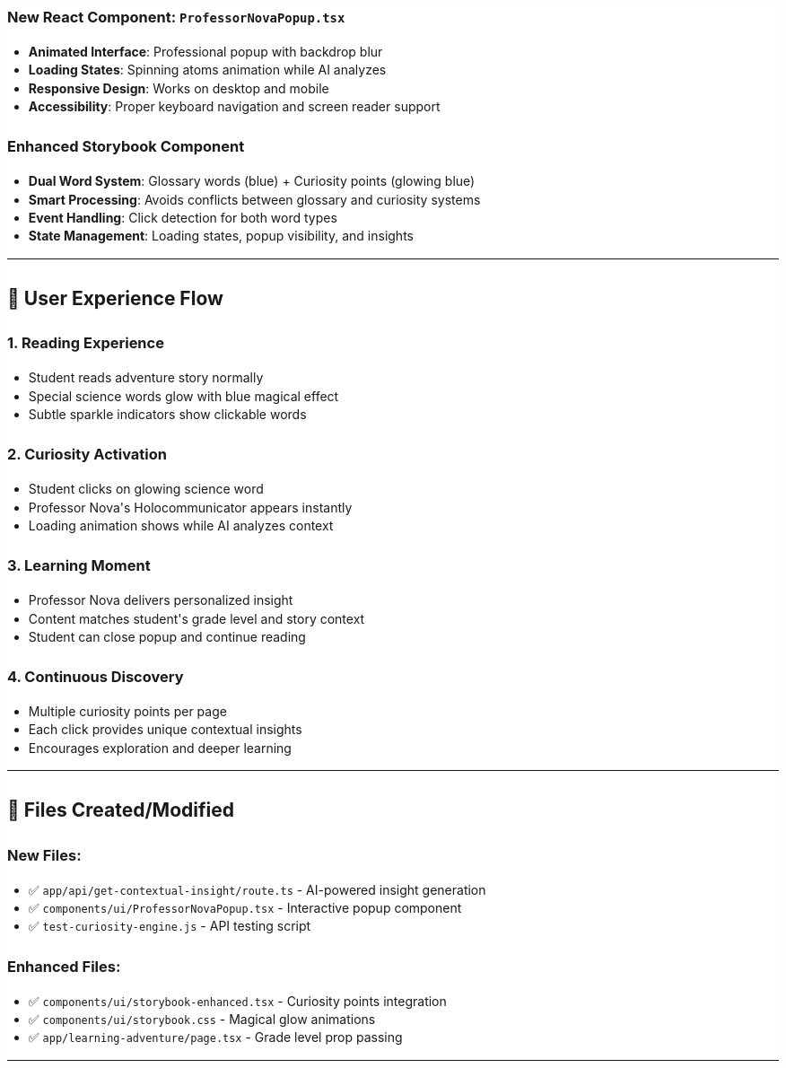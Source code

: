 ### **New React Component**: `ProfessorNovaPopup.tsx`
- **Animated Interface**: Professional popup with backdrop blur
- **Loading States**: Spinning atoms animation while AI analyzes
- **Responsive Design**: Works on desktop and mobile
- **Accessibility**: Proper keyboard navigation and screen reader support

### **Enhanced Storybook Component**
- **Dual Word System**: Glossary words (blue) + Curiosity points (glowing blue)
- **Smart Processing**: Avoids conflicts between glossary and curiosity systems
- **Event Handling**: Click detection for both word types
- **State Management**: Loading states, popup visibility, and insights

---

## 🎨 **User Experience Flow**

### **1. Reading Experience**
- Student reads adventure story normally
- Special science words glow with blue magical effect
- Subtle sparkle indicators show clickable words

### **2. Curiosity Activation**
- Student clicks on glowing science word
- Professor Nova's Holocommunicator appears instantly
- Loading animation shows while AI analyzes context

### **3. Learning Moment**
- Professor Nova delivers personalized insight
- Content matches student's grade level and story context
- Student can close popup and continue reading

### **4. Continuous Discovery**
- Multiple curiosity points per page
- Each click provides unique contextual insights
- Encourages exploration and deeper learning

---

## 📁 **Files Created/Modified**

### **New Files**:
- ✅ `app/api/get-contextual-insight/route.ts` - AI-powered insight generation
- ✅ `components/ui/ProfessorNovaPopup.tsx` - Interactive popup component
- ✅ `test-curiosity-engine.js` - API testing script

### **Enhanced Files**:
- ✅ `components/ui/storybook-enhanced.tsx` - Curiosity points integration
- ✅ `components/ui/storybook.css` - Magical glow animations
- ✅ `app/learning-adventure/page.tsx` - Grade level prop passing

---